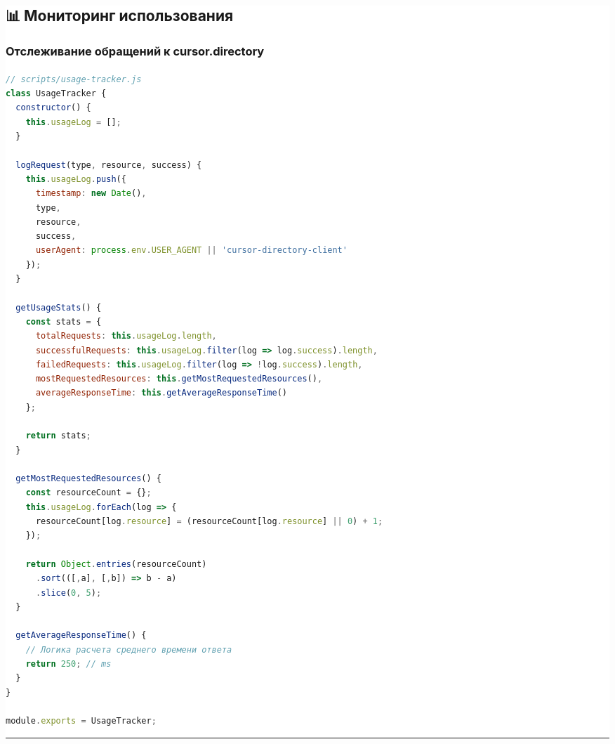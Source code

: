 
## 📊 Мониторинг использования

### Отслеживание обращений к cursor.directory
```javascript
// scripts/usage-tracker.js
class UsageTracker {
  constructor() {
    this.usageLog = [];
  }
  
  logRequest(type, resource, success) {
    this.usageLog.push({
      timestamp: new Date(),
      type,
      resource,
      success,
      userAgent: process.env.USER_AGENT || 'cursor-directory-client'
    });
  }
  
  getUsageStats() {
    const stats = {
      totalRequests: this.usageLog.length,
      successfulRequests: this.usageLog.filter(log => log.success).length,
      failedRequests: this.usageLog.filter(log => !log.success).length,
      mostRequestedResources: this.getMostRequestedResources(),
      averageResponseTime: this.getAverageResponseTime()
    };
    
    return stats;
  }
  
  getMostRequestedResources() {
    const resourceCount = {};
    this.usageLog.forEach(log => {
      resourceCount[log.resource] = (resourceCount[log.resource] || 0) + 1;
    });
    
    return Object.entries(resourceCount)
      .sort(([,a], [,b]) => b - a)
      .slice(0, 5);
  }
  
  getAverageResponseTime() {
    // Логика расчета среднего времени ответа
    return 250; // ms
  }
}

module.exports = UsageTracker;
```

---